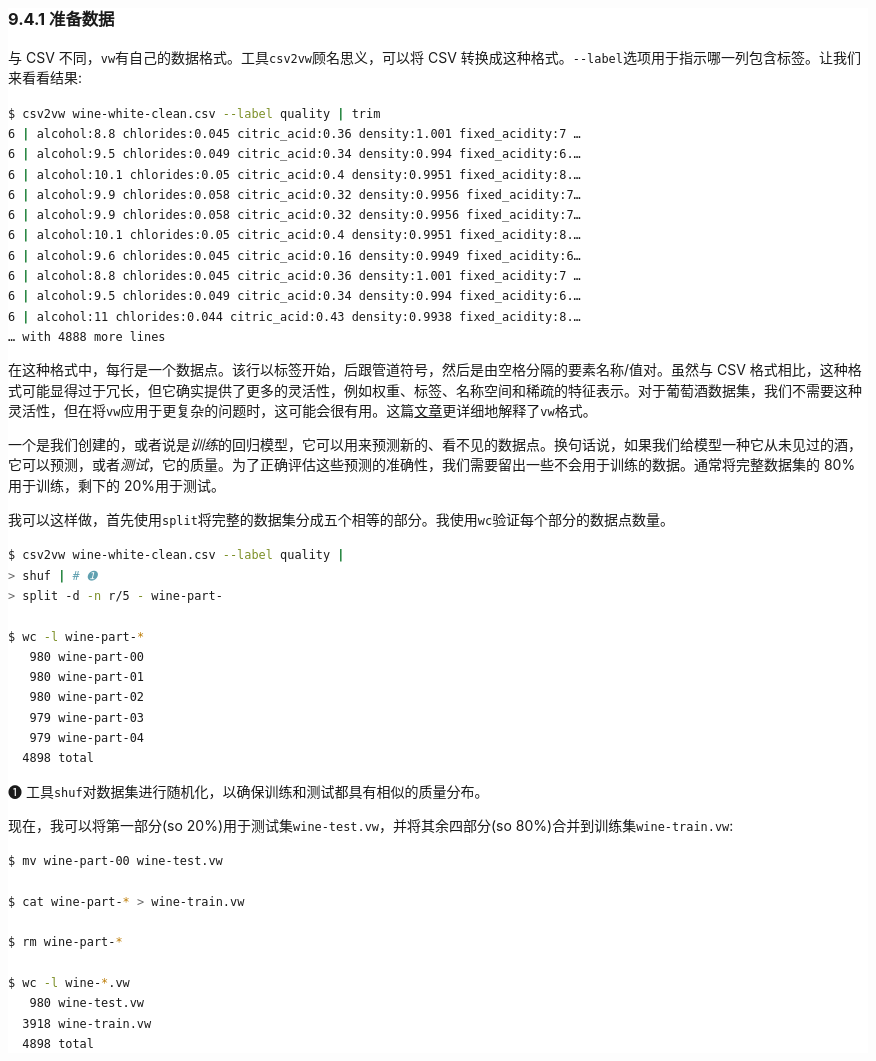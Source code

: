 ### 9.4.1 准备数据

与 CSV 不同，`vw`有自己的数据格式。工具`csv2vw`顾名思义，可以将 CSV 转换成这种格式。`--label`选项用于指示哪一列包含标签。让我们来看看结果:

```sh
$ csv2vw wine-white-clean.csv --label quality | trim
6 | alcohol:8.8 chlorides:0.045 citric_acid:0.36 density:1.001 fixed_acidity:7 …
6 | alcohol:9.5 chlorides:0.049 citric_acid:0.34 density:0.994 fixed_acidity:6.…
6 | alcohol:10.1 chlorides:0.05 citric_acid:0.4 density:0.9951 fixed_acidity:8.…
6 | alcohol:9.9 chlorides:0.058 citric_acid:0.32 density:0.9956 fixed_acidity:7…
6 | alcohol:9.9 chlorides:0.058 citric_acid:0.32 density:0.9956 fixed_acidity:7…
6 | alcohol:10.1 chlorides:0.05 citric_acid:0.4 density:0.9951 fixed_acidity:8.…
6 | alcohol:9.6 chlorides:0.045 citric_acid:0.16 density:0.9949 fixed_acidity:6…
6 | alcohol:8.8 chlorides:0.045 citric_acid:0.36 density:1.001 fixed_acidity:7 …
6 | alcohol:9.5 chlorides:0.049 citric_acid:0.34 density:0.994 fixed_acidity:6.…
6 | alcohol:11 chlorides:0.044 citric_acid:0.43 density:0.9938 fixed_acidity:8.…
… with 4888 more lines
```

在这种格式中，每行是一个数据点。该行以标签开始，后跟管道符号，然后是由空格分隔的要素名称/值对。虽然与 CSV 格式相比，这种格式可能显得过于冗长，但它确实提供了更多的灵活性，例如权重、标签、名称空间和稀疏的特征表示。对于葡萄酒数据集，我们不需要这种灵活性，但在将`vw`应用于更复杂的问题时，这可能会很有用。这篇[文章](https://github.com/VowpalWabbit/vowpal_wabbit/wiki/Input-format)更详细地解释了`vw`格式。

一个是我们创建的，或者说是*训练*的回归模型，它可以用来预测新的、看不见的数据点。换句话说，如果我们给模型一种它从未见过的酒，它可以预测，或者*测试*，它的质量。为了正确评估这些预测的准确性，我们需要留出一些不会用于训练的数据。通常将完整数据集的 80%用于训练，剩下的 20%用于测试。

我可以这样做，首先使用`split`将完整的数据集分成五个相等的部分。我使用`wc`验证每个部分的数据点数量。

```sh
$ csv2vw wine-white-clean.csv --label quality |
> shuf | # ➊
> split -d -n r/5 - wine-part-

$ wc -l wine-part-*
   980 wine-part-00
   980 wine-part-01
   980 wine-part-02
   979 wine-part-03
   979 wine-part-04
  4898 total
```



➊ 工具`shuf`对数据集进行随机化，以确保训练和测试都具有相似的质量分布。

现在，我可以将第一部分(so 20%)用于测试集`wine-test.vw`，并将其余四部分(so 80%)合并到训练集`wine-train.vw`:

```sh
$ mv wine-part-00 wine-test.vw

$ cat wine-part-* > wine-train.vw

$ rm wine-part-*

$ wc -l wine-*.vw
   980 wine-test.vw
  3918 wine-train.vw
  4898 total
```
